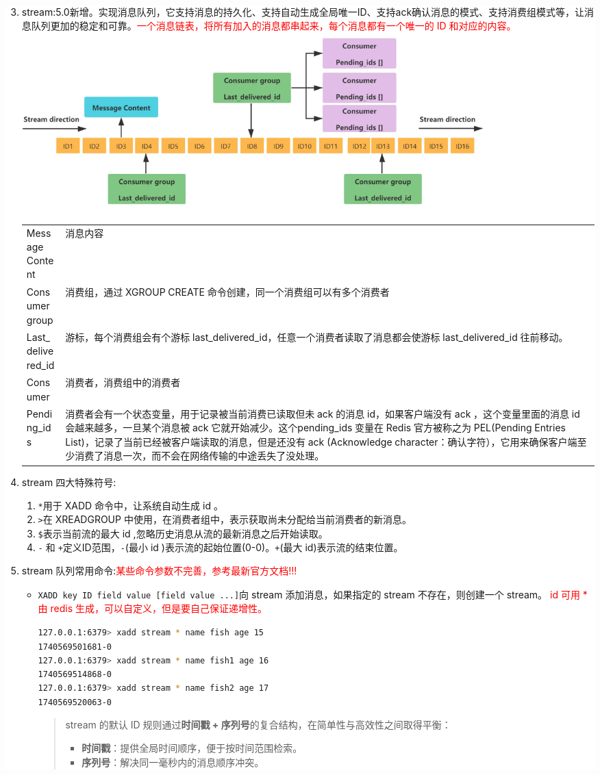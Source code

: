    3. stream:5.0新增。实现消息队列，它支持消息的持久化、支持自动生成全局唯一ID、支持ack确认消息的模式、支持消费组模式等，让消息队列更加的稳定和可靠。<font color=red>一个消息链表，将所有加入的消息都串起来，每个消息都有一个唯一的 ID 和对应的内容。</font><br><img src="./assets/image-20250226185414869.png" alt="image-20250226185414869" style="zoom: 67%;" />

      |                   |                                                              |
      | ----------------- | ------------------------------------------------------------ |
      | Message Content   | 消息内容                                                     |
      | Consumer group    | 消费组，通过 XGROUP CREATE 命令创建，同一个消费组可以有多个消费者 |
      | Last_delivered_id | 游标，每个消费组会有个游标 last_delivered_id，任意一个消费者读取了消息都会使游标 last_delivered_id 往前移动。 |
      | Consumer          | 消费者，消费组中的消费者                                     |
      | Pending_ids       | 消费者会有一个状态变量，用于记录被当前消费已读取但未 ack 的消息 id，如果客户端没有 ack ，这个变量里面的消息 id 会越来越多，一旦某个消息被 ack 它就开始减少。这个pending_ids 变量在 Redis 官方被称之为 PEL(Pending Entries List)，记录了当前已经被客户端读取的消息，但是还没有 ack (Acknowledge  character：确认字符），它用来确保客户端至少消费了消息一次，而不会在网络传输的中途丢失了没处理。 |

2. stream 四大特殊符号:

   1. `*`用于 XADD 命令中，让系统自动生成 id 。
   2. `>`在 XREADGROUP 中使用，在消费者组中，表示获取尚未分配给当前消费者的新消息。
   3. `$`表示当前流的最大 id ,忽略历史消息从流的最新消息之后开始读取。
   4. `-` 和 `+`定义ID范围，`-`(最小 id )表示流的起始位置(0-0)。`+`(最大 id)表示流的结束位置。

3. stream 队列常用命令:<font color=red>某些命令参数不完善，参考最新官方文档!!!</font>

   - `XADD key ID field value [field value ...]`向 stream 添加消息，如果指定的 stream 不存在，则创建一个 stream。<font color=red> id 可用 * 由 redis 生成，可以自定义，但是要自己保证递增性。</font>

     ```bash
     127.0.0.1:6379> xadd stream * name fish age 15
     1740569501681-0
     127.0.0.1:6379> xadd stream * name fish1 age 16
     1740569514868-0
     127.0.0.1:6379> xadd stream * name fish2 age 17
     1740569520063-0
     ```

     >  stream 的默认 ID 规则通过**时间戳 + 序列号**的复合结构，在简单性与高效性之间取得平衡：
     >
     > - **时间戳**：提供全局时间顺序，便于按时间范围检索。
     > - **序列号**：解决同一毫秒内的消息顺序冲突。
